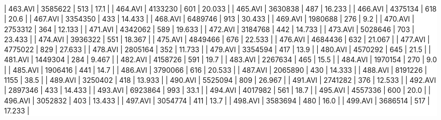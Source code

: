 | 463.AVI  | 3585622           | 513         | 17.1               |
| 464.AVI  | 4133230           | 601         | 20.033             |
| 465.AVI  | 3630838           | 487         | 16.233             |
| 466.AVI  | 4375134           | 618         | 20.6               |
| 467.AVI  | 3354350           | 433         | 14.433             |
| 468.AVI  | 6489746           | 913         | 30.433             |
| 469.AVI  | 1980688           | 276         | 9.2                |
| 470.AVI  | 2753312           | 364         | 12.133             |
| 471.AVI  | 4342062           | 589         | 19.633             |
| 472.AVI  | 3184768           | 442         | 14.733             |
| 473.AVI  | 5028646           | 703         | 23.433             |
| 474.AVI  | 3936322           | 551         | 18.367             |
| 475.AVI  | 4849466           | 676         | 22.533             |
| 476.AVI  | 4684436           | 632         | 21.067             |
| 477.AVI  | 4775022           | 829         | 27.633             |
| 478.AVI  | 2805164           | 352         | 11.733             |
| 479.AVI  | 3354594           | 417         | 13.9               |
| 480.AVI  | 4570292           | 645         | 21.5               |
| 481.AVI  | 1449304           | 284         | 9.467              |
| 482.AVI  | 4158726           | 591         | 19.7               |
| 483.AVI  | 2267634           | 465         | 15.5               |
| 484.AVI  | 1970154           | 270         | 9.0                |
| 485.AVI  | 1906416           | 441         | 14.7               |
| 486.AVI  | 3790066           | 616         | 20.533             |
| 487.AVI  | 2065890           | 430         | 14.333             |
| 488.AVI  | 8191226           | 1155        | 38.5               |
| 489.AVI  | 3250402           | 418         | 13.933             |
| 490.AVI  | 5525094           | 809         | 26.967             |
| 491.AVI  | 2741282           | 376         | 12.533             |
| 492.AVI  | 2897346           | 433         | 14.433             |
| 493.AVI  | 6923864           | 993         | 33.1               |
| 494.AVI  | 4017982           | 561         | 18.7               |
| 495.AVI  | 4557336           | 600         | 20.0               |
| 496.AVI  | 3052832           | 403         | 13.433             |
| 497.AVI  | 3054774           | 411         | 13.7               |
| 498.AVI  | 3583694           | 480         | 16.0               |
| 499.AVI  | 3686514           | 517         | 17.233             |